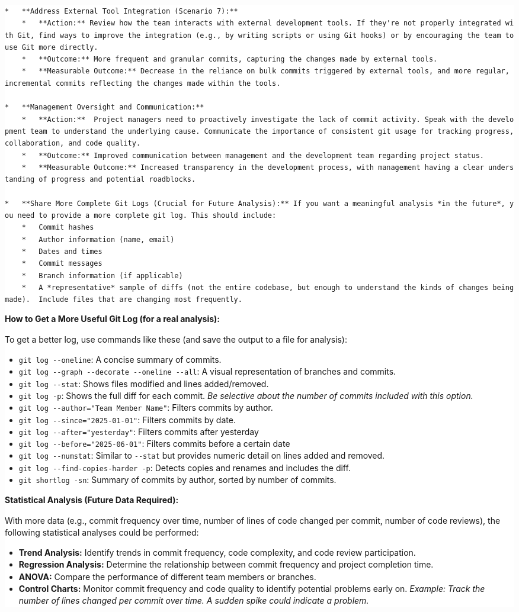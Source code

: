     *   **Address External Tool Integration (Scenario 7):**
        *   **Action:** Review how the team interacts with external development tools. If they're not properly integrated with Git, find ways to improve the integration (e.g., by writing scripts or using Git hooks) or by encouraging the team to use Git more directly.
        *   **Outcome:** More frequent and granular commits, capturing the changes made by external tools.
        *   **Measurable Outcome:** Decrease in the reliance on bulk commits triggered by external tools, and more regular, incremental commits reflecting the changes made within the tools.

    *   **Management Oversight and Communication:**
        *   **Action:**  Project managers need to proactively investigate the lack of commit activity. Speak with the development team to understand the underlying cause. Communicate the importance of consistent git usage for tracking progress, collaboration, and code quality.
        *   **Outcome:** Improved communication between management and the development team regarding project status.
        *   **Measurable Outcome:** Increased transparency in the development process, with management having a clear understanding of progress and potential roadblocks.

    *   **Share More Complete Git Logs (Crucial for Future Analysis):** If you want a meaningful analysis *in the future*, you need to provide a more complete git log. This should include:
        *   Commit hashes
        *   Author information (name, email)
        *   Dates and times
        *   Commit messages
        *   Branch information (if applicable)
        *   A *representative* sample of diffs (not the entire codebase, but enough to understand the kinds of changes being made).  Include files that are changing most frequently.

**How to Get a More Useful Git Log (for a real analysis):**

To get a better log, use commands like these (and save the output to a file for analysis):

*   `git log --oneline`:  A concise summary of commits.
*   `git log --graph --decorate --oneline --all`:  A visual representation of branches and commits.
*   `git log --stat`:  Shows files modified and lines added/removed.
*   `git log -p`:  Shows the full diff for each commit. *Be selective about the number of commits included with this option.*
*   `git log --author="Team Member Name"`: Filters commits by author.
*   `git log --since="2025-01-01"`:  Filters commits by date.
*   `git log --after="yesterday"`: Filters commits after yesterday
*   `git log --before="2025-06-01"`: Filters commits before a certain date
*   `git log --numstat`: Similar to `--stat` but provides numeric detail on lines added and removed.
*   `git log --find-copies-harder -p`: Detects copies and renames and includes the diff.
*   `git shortlog -sn`: Summary of commits by author, sorted by number of commits.

**Statistical Analysis (Future Data Required):**

With more data (e.g., commit frequency over time, number of lines of code changed per commit, number of code reviews), the following statistical analyses could be performed:

*   **Trend Analysis:** Identify trends in commit frequency, code complexity, and code review participation.
*   **Regression Analysis:** Determine the relationship between commit frequency and project completion time.
*   **ANOVA:** Compare the performance of different team members or branches.
*   **Control Charts:** Monitor commit frequency and code quality to identify potential problems early on. *Example: Track the number of lines changed per commit over time. A sudden spike could indicate a problem.*
